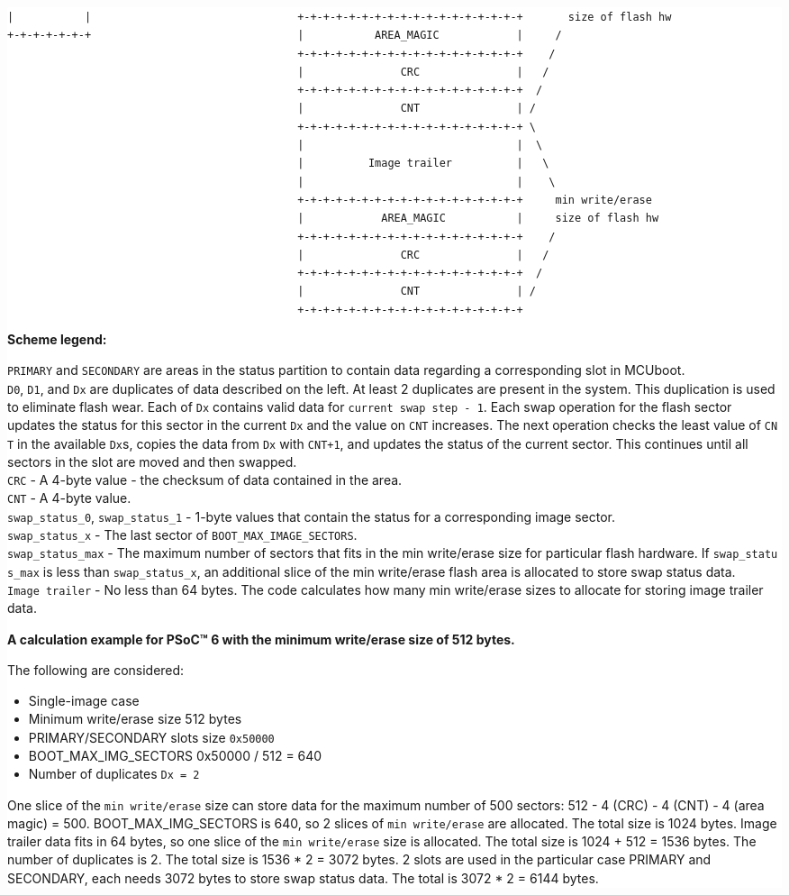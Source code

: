 ```
|           |                                +-+-+-+-+-+-+-+-+-+-+-+-+-+-+-+-+-+       size of flash hw 
+-+-+-+-+-+-+                                |           AREA_MAGIC            |     /
                                             +-+-+-+-+-+-+-+-+-+-+-+-+-+-+-+-+-+    /
                                             |               CRC               |   /
                                             +-+-+-+-+-+-+-+-+-+-+-+-+-+-+-+-+-+  /
                                             |               CNT               | /
                                             +-+-+-+-+-+-+-+-+-+-+-+-+-+-+-+-+-+ \
                                             |                                 |  \
                                             |          Image trailer          |   \
                                             |                                 |    \
                                             +-+-+-+-+-+-+-+-+-+-+-+-+-+-+-+-+-+     min write/erase
                                             |            AREA_MAGIC           |     size of flash hw
                                             +-+-+-+-+-+-+-+-+-+-+-+-+-+-+-+-+-+    /
                                             |               CRC               |   /
                                             +-+-+-+-+-+-+-+-+-+-+-+-+-+-+-+-+-+  /
                                             |               CNT               | /
                                             +-+-+-+-+-+-+-+-+-+-+-+-+-+-+-+-+-+
```
**Scheme legend:**

`PRIMARY` and `SECONDARY` are areas in the status partition to contain data regarding a corresponding slot in MCUboot.  
`D0`, `D1`, and `Dx` are duplicates of data described on the left. At least 2 duplicates are present in the system. This duplication is used to eliminate flash wear. Each of `Dx` contains valid data for `current swap step - 1`. Each swap operation for the flash sector updates the status for this sector in the current `Dx` and the value on `CNT` increases. The next operation checks the least value of `CNT` in the available `Dx`s, copies the data from `Dx` with `CNT+1`, and updates the status of the current sector. This continues until all sectors in the slot are moved and then swapped.  
`CRC` - A 4-byte value - the checksum of data contained in the area.  
`CNT` - A  4-byte value.  
`swap_status_0`, `swap_status_1` - 1-byte values that contain the status for a corresponding image sector.  
`swap_status_x` - The last sector of `BOOT_MAX_IMAGE_SECTORS`.  
`swap_status_max` - The maximum number of sectors that fits in the min write/erase size for particular flash hardware. If `swap_status_max` is less than `swap_status_x`, an additional slice of the min write/erase flash area is allocated to store swap status data.  
`Image trailer` - No less than 64 bytes. The code calculates how many min write/erase sizes to allocate for storing image trailer data.  

**A calculation example for PSoC™ 6 with the minimum write/erase size of 512 bytes.**

The following are considered:
* Single-image case
* Minimum write/erase size 512 bytes
* PRIMARY/SECONDARY slots size `0x50000`
* BOOT_MAX_IMG_SECTORS 0x50000 / 512 = 640
* Number of duplicates `Dx = 2`

One slice of the `min write/erase` size can store data for the maximum number of 500 sectors: 512 - 4 (CRC) - 4 (CNT) - 4 (area magic) = 500.  BOOT_MAX_IMG_SECTORS is 640, so 2 slices of `min write/erase` are allocated. The total size is 1024 bytes. 
Image trailer data fits in 64 bytes, so one slice of the `min write/erase` size is allocated. The total size is 1024 + 512 = 1536 bytes.
The number of duplicates is 2. The total size is 1536 * 2 = 3072 bytes.
2 slots are used in the particular case PRIMARY and SECONDARY, each needs 3072 bytes to store swap status data. The total is 3072 * 2 = 6144 bytes.
